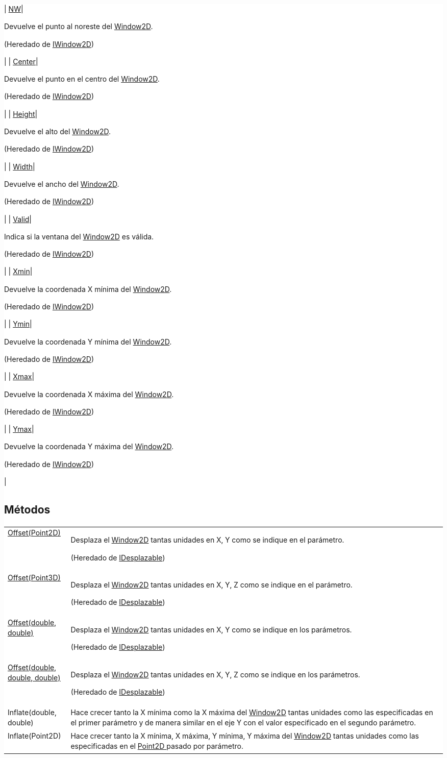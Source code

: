 | ​[NW](https://app.gitbook.com/@digi21/s/ayuda-de-digi21/\~/drafts/-MXH1bS47Iib8Zhh9V4J/digi3d-net/programacion/.net/referencia/digi21.diging/digi21.math/iwindow2d/propiedades/nw)​         | <p>Devuelve el punto al noreste del <a href="window2d.md">Window2D</a>.</p><p>(Heredado de <a href="../interfaces/iwindow2d/">IWindow2D</a>)</p>    |
| ​[Center](https://app.gitbook.com/@digi21/s/ayuda-de-digi21/\~/drafts/-MXH1bS47Iib8Zhh9V4J/digi3d-net/programacion/.net/referencia/digi21.diging/digi21.math/iwindow2d/propiedades/center)​ | <p>Devuelve el punto en el centro del <a href="window2d.md">Window2D</a>.</p><p>(Heredado de <a href="../interfaces/iwindow2d/">IWindow2D</a>)</p>  |
| ​[Height](https://app.gitbook.com/@digi21/s/ayuda-de-digi21/\~/drafts/-MXH1bS47Iib8Zhh9V4J/digi3d-net/programacion/.net/referencia/digi21.diging/digi21.math/iwindow2d/propiedades/height)​ | <p>Devuelve el alto del <a href="window2d.md">Window2D</a>.</p><p>(Heredado de <a href="../interfaces/iwindow2d/">IWindow2D</a>)</p>                |
| ​[Width](https://app.gitbook.com/@digi21/s/ayuda-de-digi21/\~/drafts/-MXH1bS47Iib8Zhh9V4J/digi3d-net/programacion/.net/referencia/digi21.diging/digi21.math/iwindow2d/propiedades/width)​   | <p>Devuelve el ancho del <a href="window2d.md">Window2D</a>.</p><p>(Heredado de <a href="../interfaces/iwindow2d/">IWindow2D</a>)</p>               |
| ​[Valid](https://app.gitbook.com/@digi21/s/ayuda-de-digi21/\~/drafts/-MXH1bS47Iib8Zhh9V4J/digi3d-net/programacion/.net/referencia/digi21.diging/digi21.math/iwindow2d/propiedades/valid)​   | <p>Indica si la ventana del <a href="window2d.md">Window2D</a> es válida.</p><p>(Heredado de <a href="../interfaces/iwindow2d/">IWindow2D</a>)</p>  |
| ​[Xmin](https://app.gitbook.com/@digi21/s/ayuda-de-digi21/\~/drafts/-MXH1bS47Iib8Zhh9V4J/digi3d-net/programacion/.net/referencia/digi21.diging/digi21.math/iwindow2d/propiedades/xmin)​     | <p>Devuelve la coordenada X mínima del <a href="window2d.md">Window2D</a>.</p><p>(Heredado de <a href="../interfaces/iwindow2d/">IWindow2D</a>)</p> |
| ​[Ymin](https://app.gitbook.com/@digi21/s/ayuda-de-digi21/\~/drafts/-MXH1bS47Iib8Zhh9V4J/digi3d-net/programacion/.net/referencia/digi21.diging/digi21.math/iwindow2d/propiedades/ymin)​     | <p>Devuelve la coordenada Y mínima del <a href="window2d.md">Window2D</a>.</p><p>(Heredado de <a href="../interfaces/iwindow2d/">IWindow2D</a>)</p> |
| ​[Xmax](https://app.gitbook.com/@digi21/s/ayuda-de-digi21/\~/drafts/-MXH1bS47Iib8Zhh9V4J/digi3d-net/programacion/.net/referencia/digi21.diging/digi21.math/iwindow2d/propiedades/xmax)​     | <p>Devuelve la coordenada X máxima del <a href="window2d.md">Window2D</a>.</p><p>(Heredado de <a href="../interfaces/iwindow2d/">IWindow2D</a>)</p> |
| ​[Ymax](https://app.gitbook.com/@digi21/s/ayuda-de-digi21/\~/drafts/-MXH1bS47Iib8Zhh9V4J/digi3d-net/programacion/.net/referencia/digi21.diging/digi21.math/iwindow2d/propiedades/ymax)​     | <p>Devuelve la coordenada Y máxima del <a href="window2d.md">Window2D</a>.</p><p>(Heredado de <a href="../interfaces/iwindow2d/">IWindow2D</a>)</p> |

## ​Métodos

|                                                                                                             |                                                                                                                                                                                                                                                 |
| ----------------------------------------------------------------------------------------------------------- | ----------------------------------------------------------------------------------------------------------------------------------------------------------------------------------------------------------------------------------------------- |
| [Offset(Point2D)](../interfaces/idesplazable/metodos/offset.md#offset-point-2-d)                            | <p>Desplaza el <a href="window2d.md">Window2D</a> tantas unidades en X, Y como se indique en el parámetro.</p><p>(Heredado de <a href="../interfaces/idesplazable/">IDesplazable</a>)</p>                                                       |
| [Offset(Point3D)](../interfaces/idesplazable/metodos/offset.md#offset-point-3-d)                            | <p>Desplaza el <a href="window2d.md">Window2D</a> tantas unidades en X, Y, Z como se indique en el parámetro.</p><p>(Heredado de <a href="../interfaces/idesplazable/">IDesplazable</a>)</p>                                                    |
| [Offset(double, double)](../interfaces/idesplazable/metodos/offset.md#offset-double-double)                 | <p>Desplaza el <a href="window2d.md">Window2D</a> tantas unidades en X, Y como se indique en los parámetros.</p><p>(Heredado de <a href="../interfaces/idesplazable/">IDesplazable</a>)</p>                                                     |
| [Offset(double, double, double)](../interfaces/idesplazable/metodos/offset.md#offset-double-doublem-double) | <p>Desplaza el <a href="window2d.md">Window2D</a> tantas unidades en X, Y, Z como se indique en los parámetros.</p><p>(Heredado de <a href="../interfaces/idesplazable/">IDesplazable</a>)</p>                                                  |
| Inflate(double, double)                                                                                     | Hace crecer tanto la X mínima como la X máxima del [Window2D](window2d.md) tantas unidades como las especificadas en el primer parámetro y de manera similar en el eje Y con el valor especificado en el segundo parámetro.                     |
| Inflate(Point2D)                                                                                            | Hace crecer tanto la X mínima, X máxima, Y mínima, Y máxima del [Window2D](window2d.md) tantas unidades como las especificadas en el [Point2D ](point2d.md)pasado por parámetro.                                                                |